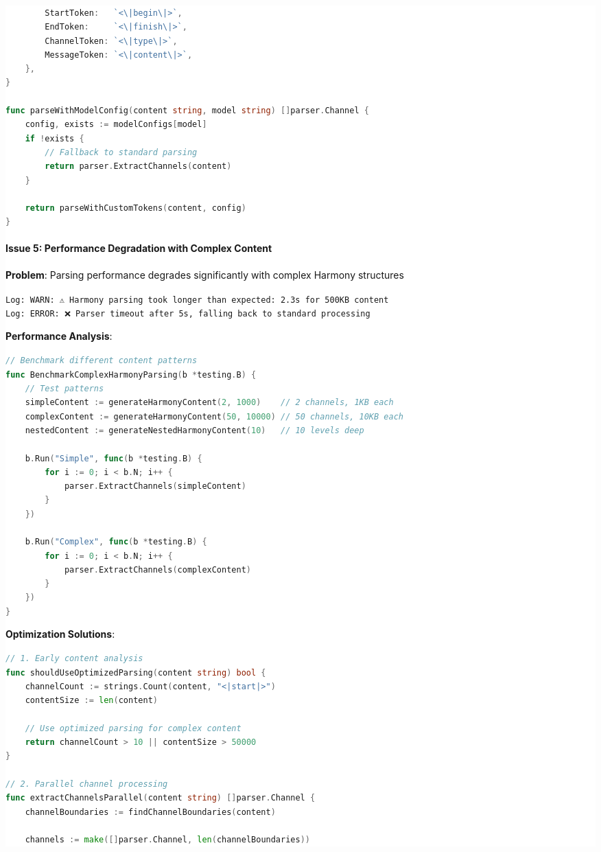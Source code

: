 ```go
        StartToken:   `<\|begin\|>`,
        EndToken:     `<\|finish\|>`,
        ChannelToken: `<\|type\|>`, 
        MessageToken: `<\|content\|>`,
    },
}

func parseWithModelConfig(content string, model string) []parser.Channel {
    config, exists := modelConfigs[model]
    if !exists {
        // Fallback to standard parsing
        return parser.ExtractChannels(content)
    }
    
    return parseWithCustomTokens(content, config)
}
```

#### Issue 5: Performance Degradation with Complex Content

**Problem**: Parsing performance degrades significantly with complex Harmony structures
```
Log: WARN: ⚠️ Harmony parsing took longer than expected: 2.3s for 500KB content
Log: ERROR: ❌ Parser timeout after 5s, falling back to standard processing
```

**Performance Analysis**:
```go
// Benchmark different content patterns
func BenchmarkComplexHarmonyParsing(b *testing.B) {
    // Test patterns
    simpleContent := generateHarmonyContent(2, 1000)    // 2 channels, 1KB each
    complexContent := generateHarmonyContent(50, 10000) // 50 channels, 10KB each
    nestedContent := generateNestedHarmonyContent(10)   // 10 levels deep
    
    b.Run("Simple", func(b *testing.B) {
        for i := 0; i < b.N; i++ {
            parser.ExtractChannels(simpleContent)
        }
    })
    
    b.Run("Complex", func(b *testing.B) {
        for i := 0; i < b.N; i++ {
            parser.ExtractChannels(complexContent)
        }
    })
}
```

**Optimization Solutions**:
```go
// 1. Early content analysis
func shouldUseOptimizedParsing(content string) bool {
    channelCount := strings.Count(content, "<|start|>")
    contentSize := len(content)
    
    // Use optimized parsing for complex content
    return channelCount > 10 || contentSize > 50000
}

// 2. Parallel channel processing
func extractChannelsParallel(content string) []parser.Channel {
    channelBoundaries := findChannelBoundaries(content)
    
    channels := make([]parser.Channel, len(channelBoundaries))
```